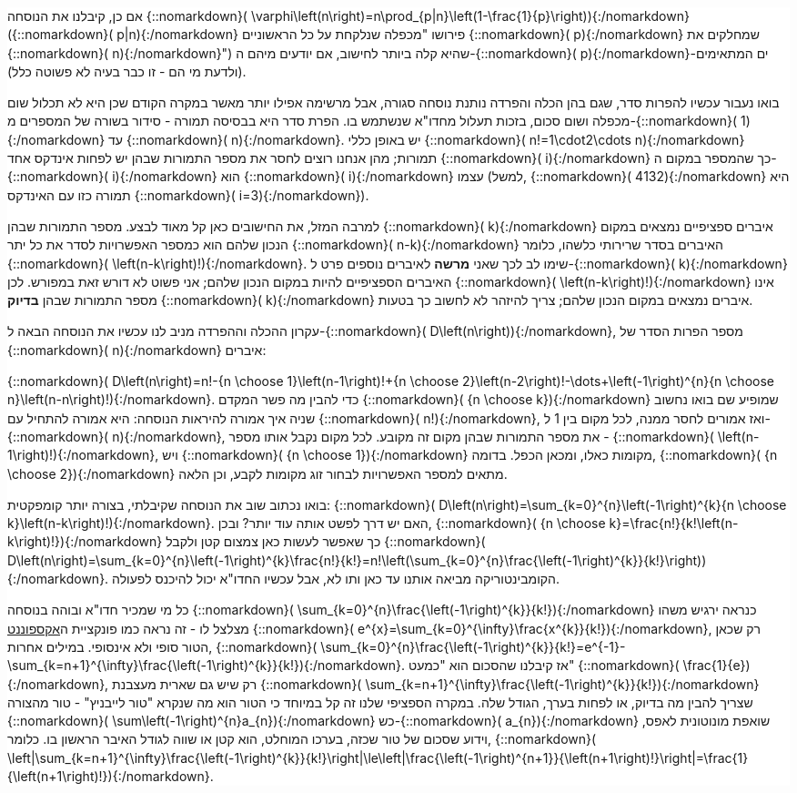 אם כן, קיבלנו את הנוסחה {::nomarkdown}\( \varphi\left(n\right)=n\prod_{p\|n}\left(1-\frac{1}{p}\right)\){:/nomarkdown} ({::nomarkdown}\( p\|n\){:/nomarkdown} פירושו "מכפלה שנלקחת על כל הראשוניים {::nomarkdown}\( p\){:/nomarkdown} שמחלקים את {::nomarkdown}\( n\){:/nomarkdown}") שהיא קלה ביותר לחישוב, אם יודעים מיהם ה-{::nomarkdown}\( p\){:/nomarkdown}-ים המתאימים (ולדעת מי הם - זו כבר בעיה לא פשוטה כלל).

בואו נעבור עכשיו להפרות סדר, שגם בהן הכלה והפרדה נותנת נוסחה סגורה, אבל מרשימה אפילו יותר מאשר במקרה הקודם שכן היא לא תכלול שום מכפלה ושום סכום, בזכות תעלול מחדו"א שנשתמש בו. הפרת סדר היא בבסיסה תמורה - סידור בשורה של המספרים מ-{::nomarkdown}\( 1\){:/nomarkdown} עד {::nomarkdown}\( n\){:/nomarkdown}. יש באופן כללי {::nomarkdown}\( n!=1\cdot2\cdots n\){:/nomarkdown} תמורות; מהן אנחנו רוצים לחסר את מספר התמורות שבהן יש לפחות אינדקס אחד {::nomarkdown}\( i\){:/nomarkdown} כך שהמספר במקום ה-{::nomarkdown}\( i\){:/nomarkdown} הוא {::nomarkdown}\( i\){:/nomarkdown} עצמו (למשל, {::nomarkdown}\( 4132\){:/nomarkdown} היא תמורה כזו עם האינדקס {::nomarkdown}\( i=3\){:/nomarkdown}).

למרבה המזל, את החישובים כאן קל מאוד לבצע. מספר התמורות שבהן {::nomarkdown}\( k\){:/nomarkdown} איברים ספציפיים נמצאים במקום הנכון שלהם הוא כמספר האפשרויות לסדר את כל יתר {::nomarkdown}\( n-k\){:/nomarkdown} האיברים בסדר שרירותי כלשהו, כלומר {::nomarkdown}\( \left(n-k\right)!\){:/nomarkdown}. שימו לב לכך שאני <strong>מרשה</strong> לאיברים נוספים פרט ל-{::nomarkdown}\( k\){:/nomarkdown} האיברים הספציפיים להיות במקום הנכון שלהם; אני פשוט לא דורש זאת במפורש. לכן {::nomarkdown}\( \left(n-k\right)!\){:/nomarkdown} אינו מספר התמורות שבהן <strong>בדיוק</strong> {::nomarkdown}\( k\){:/nomarkdown} איברים נמצאים במקום הנכון שלהם; צריך להיזהר לא לחשוב כך בטעות.

עקרון ההכלה וההפרדה מניב לנו עכשיו את הנוסחה הבאה ל-{::nomarkdown}\( D\left(n\right)\){:/nomarkdown}, מספר הפרות הסדר של {::nomarkdown}\( n\){:/nomarkdown} איברים:

{::nomarkdown}\( D\left(n\right)=n!-{n \choose 1}\left(n-1\right)!+{n \choose 2}\left(n-2\right)!-\dots+\left(-1\right)^{n}{n \choose n}\left(n-n\right)!\){:/nomarkdown}. כדי להבין מה פשר המקדם {::nomarkdown}\( {n \choose k}\){:/nomarkdown} שמופיע שם בואו נחשוב שניה איך אמורה להיראות הנוסחה: היא אמורה להתחיל עם {::nomarkdown}\( n!\){:/nomarkdown}, ואז אמורים לחסר ממנה, לכל מקום בין 1 ל-{::nomarkdown}\( n\){:/nomarkdown}, את מספר התמורות שבהן מקום זה מקובע. לכל מקום נקבל אותו מספר - {::nomarkdown}\( \left(n-1\right)!\){:/nomarkdown}, ויש {::nomarkdown}\( {n \choose 1}\){:/nomarkdown} מקומות כאלו, ומכאן הכפל. בדומה, {::nomarkdown}\( {n \choose 2}\){:/nomarkdown} מתאים למספר האפשרויות לבחור זוג מקומות לקבע, וכן הלאה.

בואו נכתוב שוב את הנוסחה שקיבלתי, בצורה יותר קומפקטית: {::nomarkdown}\( D\left(n\right)=\sum_{k=0}^{n}\left(-1\right)^{k}{n \choose k}\left(n-k\right)!\){:/nomarkdown}. האם יש דרך לפשט אותה עוד יותר? ובכן, {::nomarkdown}\( {n \choose k}=\frac{n!}{k!\left(n-k\right)!}\){:/nomarkdown} כך שאפשר לעשות כאן צמצום קטן ולקבל {::nomarkdown}\( D\left(n\right)=\sum_{k=0}^{n}\left(-1\right)^{k}\frac{n!}{k!}=n!\left(\sum_{k=0}^{n}\frac{\left(-1\right)^{k}}{k!}\right)\){:/nomarkdown}. הקומבינטוריקה מביאה אותנו עד כאן ותו לא, אבל עכשיו החדו"א יכול להיכנס לפעולה.

כל מי שמכיר חדו"א ובוהה בנוסחה {::nomarkdown}\( \sum_{k=0}^{n}\frac{\left(-1\right)^{k}}{k!}\){:/nomarkdown} כנראה ירגיש משהו מצלצל לו - זה נראה כמו פונקציית ה<a href="http://www.gadial.net/?p=404">אקספוננט</a> {::nomarkdown}\( e^{x}=\sum_{k=0}^{\infty}\frac{x^{k}}{k!}\){:/nomarkdown}, רק שכאן הטור סופי ולא אינסופי. במילים אחרות, {::nomarkdown}\( \sum_{k=0}^{n}\frac{\left(-1\right)^{k}}{k!}=e^{-1}-\sum_{k=n+1}^{\infty}\frac{\left(-1\right)^{k}}{k!}\){:/nomarkdown}. אז קיבלנו שהסכום הוא "כמעט" {::nomarkdown}\( \frac{1}{e}\){:/nomarkdown}, רק שיש גם שארית מעצבנת {::nomarkdown}\( \sum_{k=n+1}^{\infty}\frac{\left(-1\right)^{k}}{k!}\){:/nomarkdown} שצריך להבין מה בדיוק, או לפחות בערך, הגודל שלה. במקרה הספציפי שלנו זה קל במיוחד כי הטור הוא מה שנקרא "טור לייבניץ" - טור מהצורה {::nomarkdown}\( \sum\left(-1\right)^{n}a_{n}\){:/nomarkdown} כש-{::nomarkdown}\( a_{n}\){:/nomarkdown} שואפת מונוטונית לאפס, וידוע שסכום של טור שכזה, בערכו המוחלט, הוא קטן או שווה לגודל האיבר הראשון בו. כלומר, {::nomarkdown}\( \left\|\sum_{k=n+1}^{\infty}\frac{\left(-1\right)^{k}}{k!}\right\|\le\left\|\frac{\left(-1\right)^{n+1}}{\left(n+1\right)!}\right\|=\frac{1}{\left(n+1\right)!}\){:/nomarkdown}.
